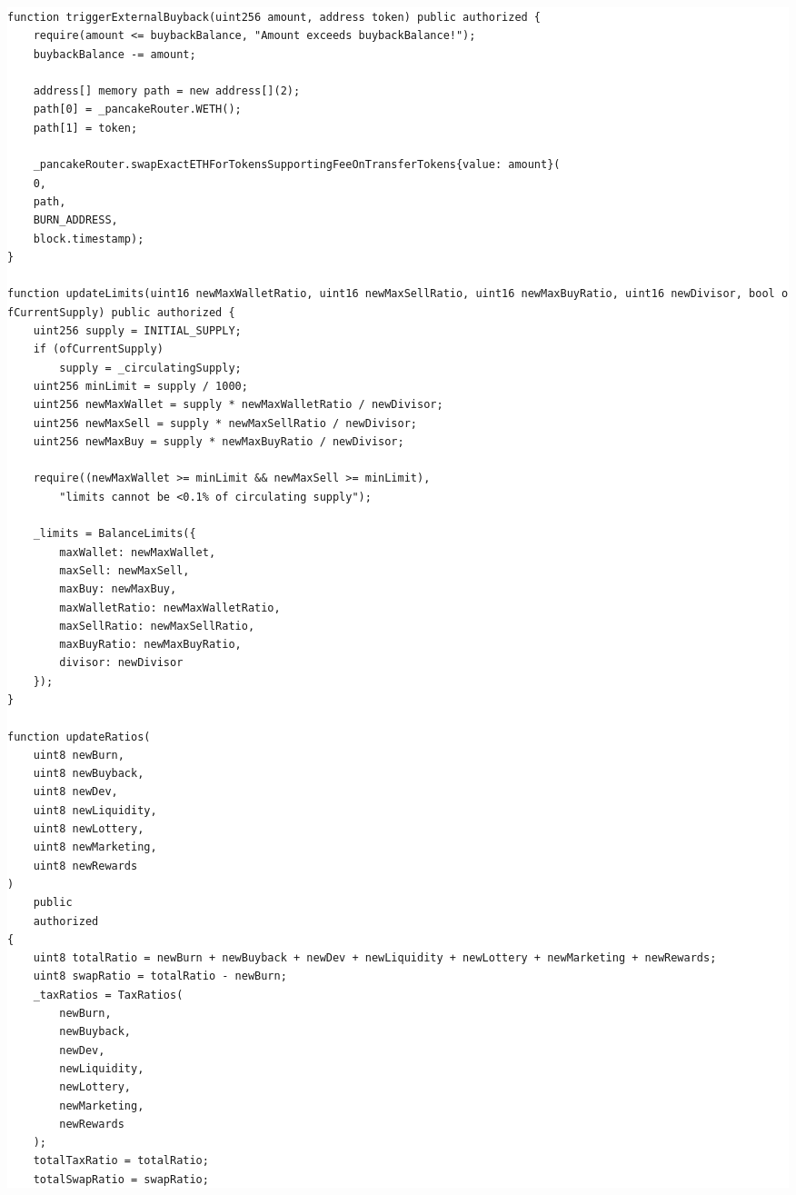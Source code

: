     function triggerExternalBuyback(uint256 amount, address token) public authorized {
        require(amount <= buybackBalance, "Amount exceeds buybackBalance!");
        buybackBalance -= amount;

        address[] memory path = new address[](2);
        path[0] = _pancakeRouter.WETH();
        path[1] = token;

        _pancakeRouter.swapExactETHForTokensSupportingFeeOnTransferTokens{value: amount}(
        0,
        path,
        BURN_ADDRESS,
        block.timestamp); 
    }

    function updateLimits(uint16 newMaxWalletRatio, uint16 newMaxSellRatio, uint16 newMaxBuyRatio, uint16 newDivisor, bool ofCurrentSupply) public authorized {
        uint256 supply = INITIAL_SUPPLY;
        if (ofCurrentSupply) 
            supply = _circulatingSupply;
        uint256 minLimit = supply / 1000;
        uint256 newMaxWallet = supply * newMaxWalletRatio / newDivisor;
        uint256 newMaxSell = supply * newMaxSellRatio / newDivisor;
        uint256 newMaxBuy = supply * newMaxBuyRatio / newDivisor;

        require((newMaxWallet >= minLimit && newMaxSell >= minLimit), 
            "limits cannot be <0.1% of circulating supply");

        _limits = BalanceLimits({
            maxWallet: newMaxWallet,
            maxSell: newMaxSell,
            maxBuy: newMaxBuy,
            maxWalletRatio: newMaxWalletRatio,
            maxSellRatio: newMaxSellRatio,
            maxBuyRatio: newMaxBuyRatio,
            divisor: newDivisor
        }); 
    }

    function updateRatios(
        uint8 newBurn, 
        uint8 newBuyback, 
        uint8 newDev, 
        uint8 newLiquidity, 
        uint8 newLottery, 
        uint8 newMarketing, 
        uint8 newRewards
    ) 
        public 
        authorized 
    {
        uint8 totalRatio = newBurn + newBuyback + newDev + newLiquidity + newLottery + newMarketing + newRewards;
        uint8 swapRatio = totalRatio - newBurn;
        _taxRatios = TaxRatios(
            newBurn, 
            newBuyback, 
            newDev, 
            newLiquidity, 
            newLottery, 
            newMarketing, 
            newRewards
        );
        totalTaxRatio = totalRatio;
        totalSwapRatio = swapRatio;